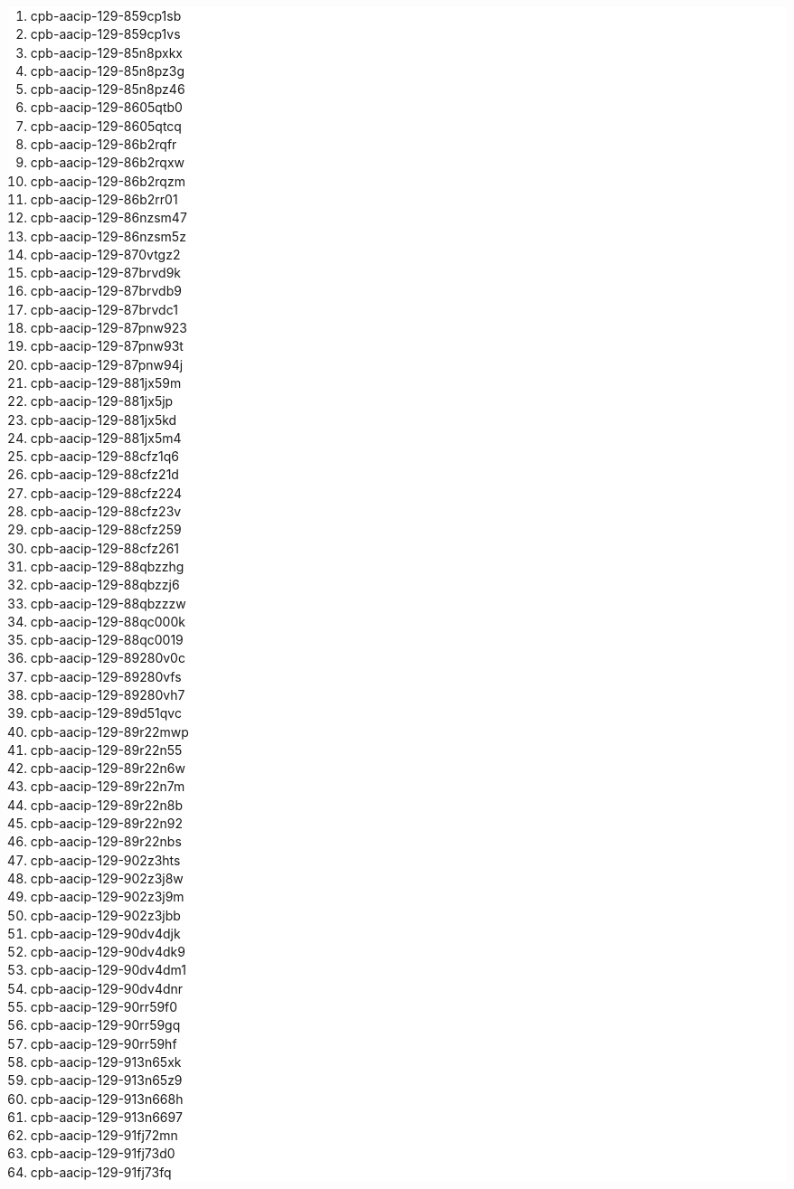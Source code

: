 1. cpb-aacip-129-859cp1sb
1. cpb-aacip-129-859cp1vs
1. cpb-aacip-129-85n8pxkx
1. cpb-aacip-129-85n8pz3g
1. cpb-aacip-129-85n8pz46
1. cpb-aacip-129-8605qtb0
1. cpb-aacip-129-8605qtcq
1. cpb-aacip-129-86b2rqfr
1. cpb-aacip-129-86b2rqxw
1. cpb-aacip-129-86b2rqzm
1. cpb-aacip-129-86b2rr01
1. cpb-aacip-129-86nzsm47
1. cpb-aacip-129-86nzsm5z
1. cpb-aacip-129-870vtgz2
1. cpb-aacip-129-87brvd9k
1. cpb-aacip-129-87brvdb9
1. cpb-aacip-129-87brvdc1
1. cpb-aacip-129-87pnw923
1. cpb-aacip-129-87pnw93t
1. cpb-aacip-129-87pnw94j
1. cpb-aacip-129-881jx59m
1. cpb-aacip-129-881jx5jp
1. cpb-aacip-129-881jx5kd
1. cpb-aacip-129-881jx5m4
1. cpb-aacip-129-88cfz1q6
1. cpb-aacip-129-88cfz21d
1. cpb-aacip-129-88cfz224
1. cpb-aacip-129-88cfz23v
1. cpb-aacip-129-88cfz259
1. cpb-aacip-129-88cfz261
1. cpb-aacip-129-88qbzzhg
1. cpb-aacip-129-88qbzzj6
1. cpb-aacip-129-88qbzzzw
1. cpb-aacip-129-88qc000k
1. cpb-aacip-129-88qc0019
1. cpb-aacip-129-89280v0c
1. cpb-aacip-129-89280vfs
1. cpb-aacip-129-89280vh7
1. cpb-aacip-129-89d51qvc
1. cpb-aacip-129-89r22mwp
1. cpb-aacip-129-89r22n55
1. cpb-aacip-129-89r22n6w
1. cpb-aacip-129-89r22n7m
1. cpb-aacip-129-89r22n8b
1. cpb-aacip-129-89r22n92
1. cpb-aacip-129-89r22nbs
1. cpb-aacip-129-902z3hts
1. cpb-aacip-129-902z3j8w
1. cpb-aacip-129-902z3j9m
1. cpb-aacip-129-902z3jbb
1. cpb-aacip-129-90dv4djk
1. cpb-aacip-129-90dv4dk9
1. cpb-aacip-129-90dv4dm1
1. cpb-aacip-129-90dv4dnr
1. cpb-aacip-129-90rr59f0
1. cpb-aacip-129-90rr59gq
1. cpb-aacip-129-90rr59hf
1. cpb-aacip-129-913n65xk
1. cpb-aacip-129-913n65z9
1. cpb-aacip-129-913n668h
1. cpb-aacip-129-913n6697
1. cpb-aacip-129-91fj72mn
1. cpb-aacip-129-91fj73d0
1. cpb-aacip-129-91fj73fq